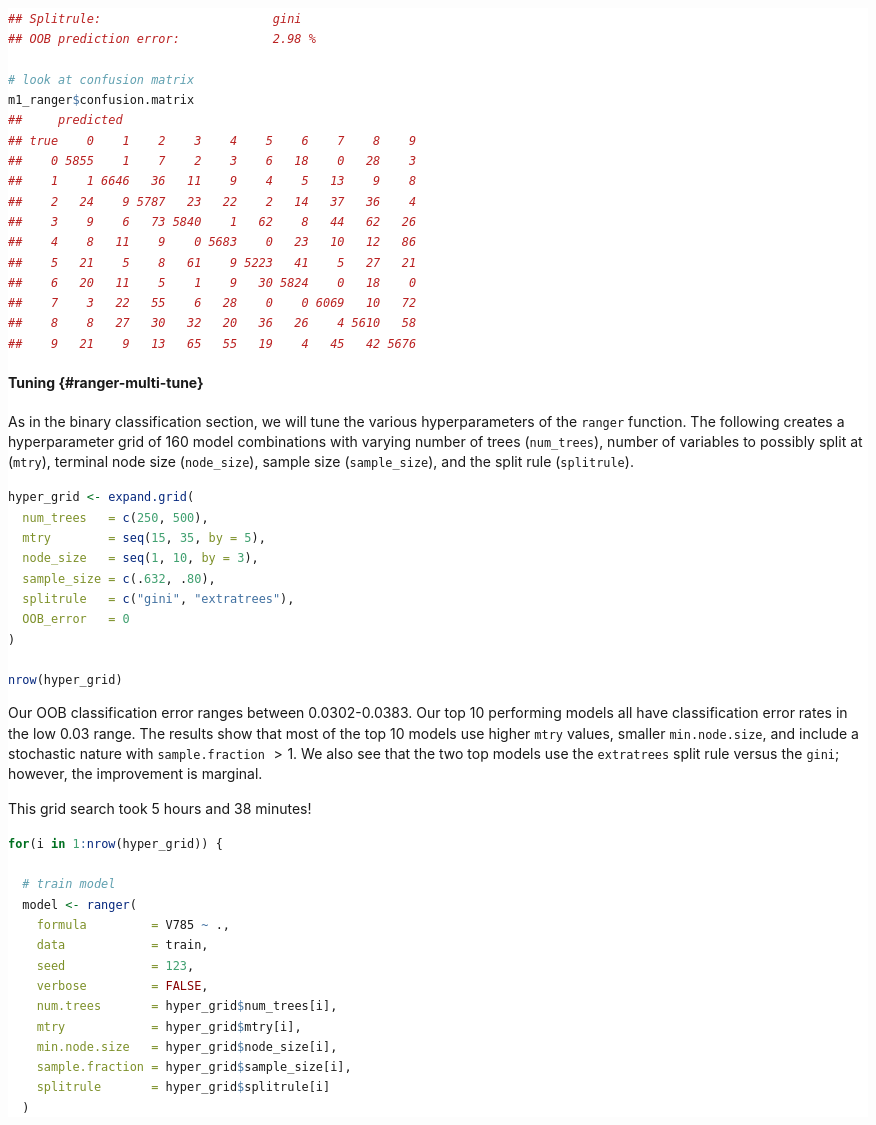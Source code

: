 ```r
## Splitrule:                        gini 
## OOB prediction error:             2.98 %

# look at confusion matrix
m1_ranger$confusion.matrix
##     predicted
## true    0    1    2    3    4    5    6    7    8    9
##    0 5855    1    7    2    3    6   18    0   28    3
##    1    1 6646   36   11    9    4    5   13    9    8
##    2   24    9 5787   23   22    2   14   37   36    4
##    3    9    6   73 5840    1   62    8   44   62   26
##    4    8   11    9    0 5683    0   23   10   12   86
##    5   21    5    8   61    9 5223   41    5   27   21
##    6   20   11    5    1    9   30 5824    0   18    0
##    7    3   22   55    6   28    0    0 6069   10   72
##    8    8   27   30   32   20   36   26    4 5610   58
##    9   21    9   13   65   55   19    4   45   42 5676
```


#### Tuning {#ranger-multi-tune}

As in the binary classification section, we will tune the various hyperparameters of the `ranger` function.  The following creates a hyperparameter grid of 160 model combinations with varying number of trees (`num_trees`), number of variables to possibly split at (`mtry`), terminal node size (`node_size`), sample size (`sample_size`), and the split rule (`splitrule`).


```r
hyper_grid <- expand.grid(
  num_trees   = c(250, 500),
  mtry        = seq(15, 35, by = 5),
  node_size   = seq(1, 10, by = 3),
  sample_size = c(.632, .80),
  splitrule   = c("gini", "extratrees"),
  OOB_error   = 0
)

nrow(hyper_grid)
```

Our OOB classification error ranges between 0.0302-0.0383.  Our top 10 performing models all have classification error rates in the low 0.03 range. The results show that most of the top 10 models use higher `mtry` values, smaller `min.node.size`, and include a stochastic nature with `sample.fraction` $> 1$. We also see that the two top models use the `extratrees` split rule versus the `gini`; however, the improvement is marginal.

<div class="rmdtip">
<p>This grid search took 5 hours and 38 minutes!</p>
</div>



```r
for(i in 1:nrow(hyper_grid)) {
  
  # train model
  model <- ranger(
    formula         = V785 ~ ., 
    data            = train,
    seed            = 123,
    verbose         = FALSE,
    num.trees       = hyper_grid$num_trees[i],
    mtry            = hyper_grid$mtry[i],
    min.node.size   = hyper_grid$node_size[i],
    sample.fraction = hyper_grid$sample_size[i],
    splitrule       = hyper_grid$splitrule[i]
  )
```